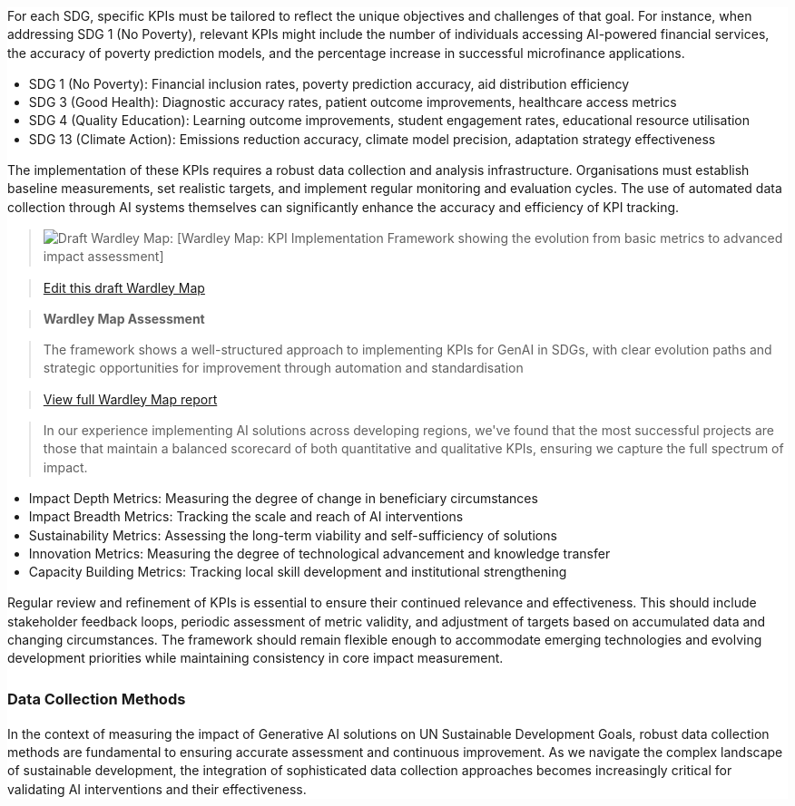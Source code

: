 For each SDG, specific KPIs must be tailored to reflect the unique objectives and challenges of that goal. For instance, when addressing SDG 1 (No Poverty), relevant KPIs might include the number of individuals accessing AI-powered financial services, the accuracy of poverty prediction models, and the percentage increase in successful microfinance applications.

- SDG 1 (No Poverty): Financial inclusion rates, poverty prediction accuracy, aid distribution efficiency
- SDG 3 (Good Health): Diagnostic accuracy rates, patient outcome improvements, healthcare access metrics
- SDG 4 (Quality Education): Learning outcome improvements, student engagement rates, educational resource utilisation
- SDG 13 (Climate Action): Emissions reduction accuracy, climate model precision, adaptation strategy effectiveness

The implementation of these KPIs requires a robust data collection and analysis infrastructure. Organisations must establish baseline measurements, set realistic targets, and implement regular monitoring and evaluation cycles. The use of automated data collection through AI systems themselves can significantly enhance the accuracy and efficiency of KPI tracking.

>![Draft Wardley Map: [Wardley Map: KPI Implementation Framework showing the evolution from basic metrics to advanced impact assessment]](https://images.wardleymaps.ai/map_adb071ea-2836-4ac9-9f97-ea2339e0e760.png)

>[Edit this draft Wardley Map](https://create.wardleymaps.ai/#clone:fe8dd061b8788af26a)

> **Wardley Map Assessment**

> The framework shows a well-structured approach to implementing KPIs for GenAI in SDGs, with clear evolution paths and strategic opportunities for improvement through automation and standardisation

> [View full Wardley Map report](markdown/wardley_map_reports/wardley_map_report_25_english_Key_Performance_Indicators.md)

> In our experience implementing AI solutions across developing regions, we've found that the most successful projects are those that maintain a balanced scorecard of both quantitative and qualitative KPIs, ensuring we capture the full spectrum of impact.

- Impact Depth Metrics: Measuring the degree of change in beneficiary circumstances
- Impact Breadth Metrics: Tracking the scale and reach of AI interventions
- Sustainability Metrics: Assessing the long-term viability and self-sufficiency of solutions
- Innovation Metrics: Measuring the degree of technological advancement and knowledge transfer
- Capacity Building Metrics: Tracking local skill development and institutional strengthening

Regular review and refinement of KPIs is essential to ensure their continued relevance and effectiveness. This should include stakeholder feedback loops, periodic assessment of metric validity, and adjustment of targets based on accumulated data and changing circumstances. The framework should remain flexible enough to accommodate emerging technologies and evolving development priorities while maintaining consistency in core impact measurement.

### <a name="data-collection-methods"></a>Data Collection Methods

In the context of measuring the impact of Generative AI solutions on UN Sustainable Development Goals, robust data collection methods are fundamental to ensuring accurate assessment and continuous improvement. As we navigate the complex landscape of sustainable development, the integration of sophisticated data collection approaches becomes increasingly critical for validating AI interventions and their effectiveness.
